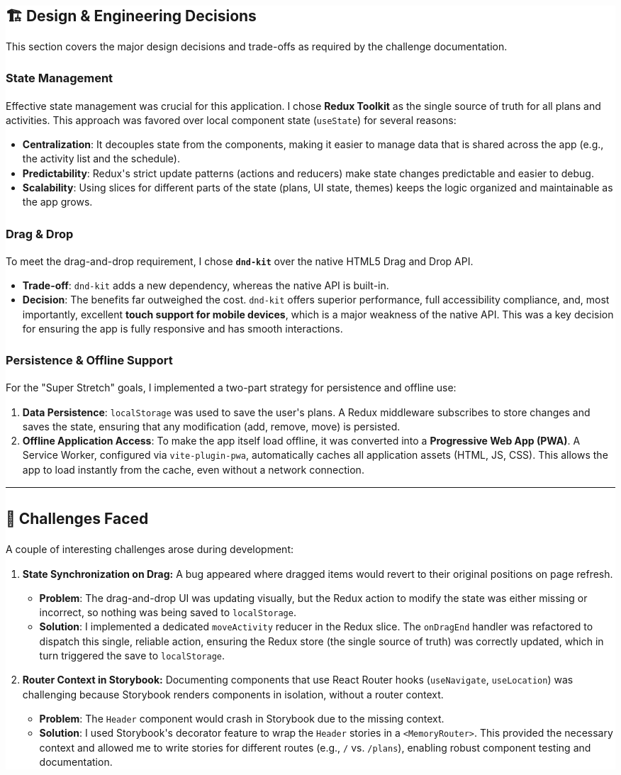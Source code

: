 
## 🏗️ Design & Engineering Decisions

This section covers the major design decisions and trade-offs as required by the challenge documentation.

### State Management
Effective state management was crucial for this application. I chose **Redux Toolkit** as the single source of truth for all plans and activities. This approach was favored over local component state (`useState`) for several reasons:
-   **Centralization**: It decouples state from the components, making it easier to manage data that is shared across the app (e.g., the activity list and the schedule).
-   **Predictability**: Redux's strict update patterns (actions and reducers) make state changes predictable and easier to debug.
-   **Scalability**: Using slices for different parts of the state (plans, UI state, themes) keeps the logic organized and maintainable as the app grows.

### Drag & Drop
To meet the drag-and-drop requirement, I chose **`dnd-kit`** over the native HTML5 Drag and Drop API.
-   **Trade-off**: `dnd-kit` adds a new dependency, whereas the native API is built-in.
-   **Decision**: The benefits far outweighed the cost. `dnd-kit` offers superior performance, full accessibility compliance, and, most importantly, excellent **touch support for mobile devices**, which is a major weakness of the native API. This was a key decision for ensuring the app is fully responsive and has smooth interactions.

### Persistence & Offline Support
For the "Super Stretch" goals, I implemented a two-part strategy for persistence and offline use:
1.  **Data Persistence**: `localStorage` was used to save the user's plans. A Redux middleware subscribes to store changes and saves the state, ensuring that any modification (add, remove, move) is persisted.
2.  **Offline Application Access**: To make the app itself load offline, it was converted into a **Progressive Web App (PWA)**. A Service Worker, configured via `vite-plugin-pwa`, automatically caches all application assets (HTML, JS, CSS). This allows the app to load instantly from the cache, even without a network connection.

---

## 🎯 Challenges Faced

A couple of interesting challenges arose during development:

1.  **State Synchronization on Drag:** A bug appeared where dragged items would revert to their original positions on page refresh.
    -   **Problem**: The drag-and-drop UI was updating visually, but the Redux action to modify the state was either missing or incorrect, so nothing was being saved to `localStorage`.
    -   **Solution**: I implemented a dedicated `moveActivity` reducer in the Redux slice. The `onDragEnd` handler was refactored to dispatch this single, reliable action, ensuring the Redux store (the single source of truth) was correctly updated, which in turn triggered the save to `localStorage`.

2.  **Router Context in Storybook:** Documenting components that use React Router hooks (`useNavigate`, `useLocation`) was challenging because Storybook renders components in isolation, without a router context.
    -   **Problem**: The `Header` component would crash in Storybook due to the missing context.
    -   **Solution**: I used Storybook's decorator feature to wrap the `Header` stories in a `<MemoryRouter>`. This provided the necessary context and allowed me to write stories for different routes (e.g., `/` vs. `/plans`), enabling robust component testing and documentation.
